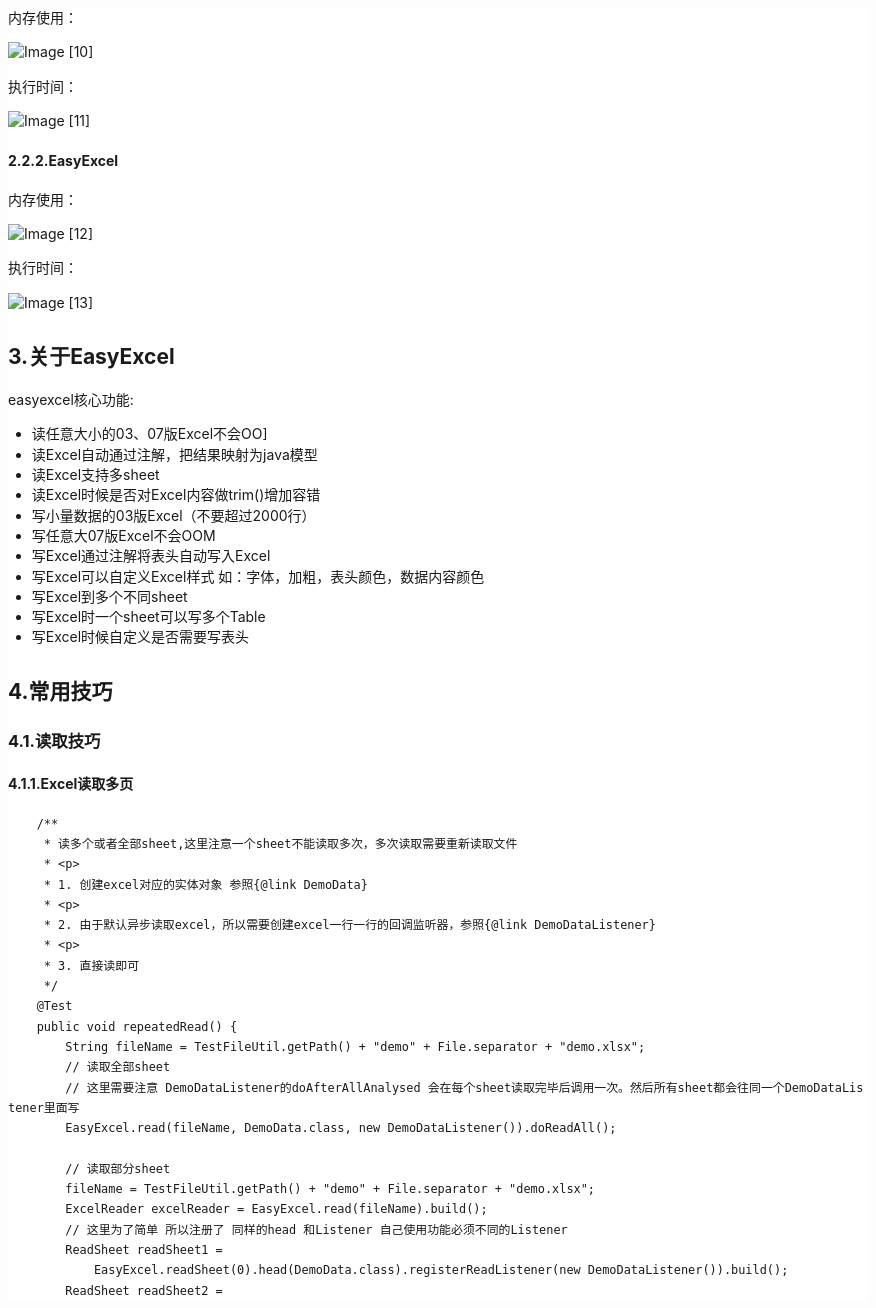 内存使用：

![Image [10]](https://homan-blog.oss-cn-beijing.aliyuncs.com/study-demo/project-design/20210505210135.png)

执行时间：

![Image [11]](https://homan-blog.oss-cn-beijing.aliyuncs.com/study-demo/project-design/20210505210141.png)

#### 2.2.2.EasyExcel
内存使用：

![Image [12]](https://homan-blog.oss-cn-beijing.aliyuncs.com/study-demo/project-design/20210505210147.png)

执行时间：

![Image [13]](https://homan-blog.oss-cn-beijing.aliyuncs.com/study-demo/project-design/20210505210154.png)

## 3.关于EasyExcel

easyexcel核心功能:
- 读任意大小的03、07版Excel不会OO]
- 读Excel自动通过注解，把结果映射为java模型
- 读Excel支持多sheet
- 读Excel时候是否对Excel内容做trim()增加容错
- 写小量数据的03版Excel（不要超过2000行）
- 写任意大07版Excel不会OOM
- 写Excel通过注解将表头自动写入Excel
- 写Excel可以自定义Excel样式 如：字体，加粗，表头颜色，数据内容颜色
- 写Excel到多个不同sheet
- 写Excel时一个sheet可以写多个Table
- 写Excel时候自定义是否需要写表头


## 4.常用技巧
### 4.1.读取技巧
#### 4.1.1.Excel读取多页
```
    /**
     * 读多个或者全部sheet,这里注意一个sheet不能读取多次，多次读取需要重新读取文件
     * <p>
     * 1. 创建excel对应的实体对象 参照{@link DemoData}
     * <p>
     * 2. 由于默认异步读取excel，所以需要创建excel一行一行的回调监听器，参照{@link DemoDataListener}
     * <p>
     * 3. 直接读即可
     */
    @Test
    public void repeatedRead() {
        String fileName = TestFileUtil.getPath() + "demo" + File.separator + "demo.xlsx";
        // 读取全部sheet
        // 这里需要注意 DemoDataListener的doAfterAllAnalysed 会在每个sheet读取完毕后调用一次。然后所有sheet都会往同一个DemoDataListener里面写
        EasyExcel.read(fileName, DemoData.class, new DemoDataListener()).doReadAll();
 
        // 读取部分sheet
        fileName = TestFileUtil.getPath() + "demo" + File.separator + "demo.xlsx";
        ExcelReader excelReader = EasyExcel.read(fileName).build();
        // 这里为了简单 所以注册了 同样的head 和Listener 自己使用功能必须不同的Listener
        ReadSheet readSheet1 =
            EasyExcel.readSheet(0).head(DemoData.class).registerReadListener(new DemoDataListener()).build();
        ReadSheet readSheet2 =
```